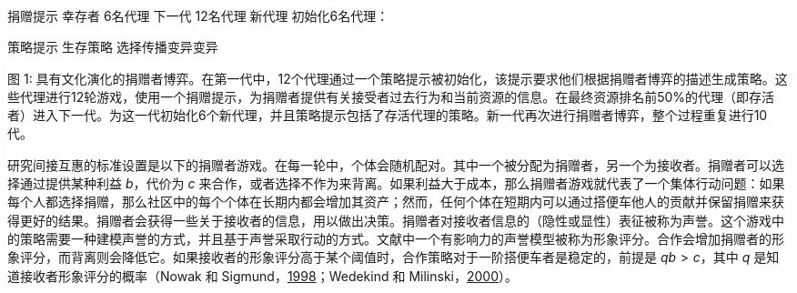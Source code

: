 捐赠提示</foreignobject></g></g></g></g> <g fill="#000000" stroke="#000000" transform="matrix(1.0 0.0 0.0 1.0 249.38 -159.25)"><g class="ltx_tikzmatrix" transform="matrix(1 0 0 -1 0 43.625)"><g class="ltx_tikzmatrix_row" transform="matrix(1 0 0 1 0 47.88)"><g class="ltx_tikzmatrix_col ltx_nopad_l ltx_nopad_r" transform="matrix(1 0 0 -1 0 0)"><foreignobject height="8.51" overflow="visible" transform="matrix(1 0 0 -1 0 16.6)" width="50.99">幸存者</foreignobject></g></g></g></g> <g transform="matrix(1.0 0.0 0.0 1.0 251.25 -217.69)"><g class="ltx_tikzmatrix" transform="matrix(1 0 0 -1 0 44.015)"><g class="ltx_tikzmatrix_row" transform="matrix(1 0 0 1 0 48.09)"><g class="ltx_tikzmatrix_col ltx_nopad_l ltx_nopad_r" transform="matrix(1 0 0 -1 0 0)"><foreignobject height="9.29" overflow="visible" transform="matrix(1 0 0 -1 0 16.6)" width="47.24">6名代理</foreignobject></g></g></g></g> <g fill="#000000" stroke="#000000" transform="matrix(1.0 0.0 0.0 1.0 124.68 -159.25)"><g class="ltx_tikzmatrix" transform="matrix(1 0 0 -1 0 43.625)"><g class="ltx_tikzmatrix_row" transform="matrix(1 0 0 1 0 47.88)"><g class="ltx_tikzmatrix_col ltx_nopad_l ltx_nopad_r" transform="matrix(1 0 0 -1 0 0)"><foreignobject height="8.51" overflow="visible" transform="matrix(1 0 0 -1 0 16.6)" width="52.67">下一代</foreignobject></g></g></g></g> <g transform="matrix(1.0 0.0 0.0 1.0 111.65 -217.69)"><g class="ltx_tikzmatrix" transform="matrix(1 0 0 -1 0 44.015)"><g class="ltx_tikzmatrix_row" transform="matrix(1 0 0 1 0 48.09)"><g class="ltx_tikzmatrix_col ltx_nopad_l ltx_nopad_r" transform="matrix(1 0 0 -1 0 0)"><foreignobject height="9.29" overflow="visible" transform="matrix(1 0 0 -1 0 16.6)" width="78.74">12名代理</foreignobject></g></g></g></g> <g fill="#000000" stroke="#000000" transform="matrix(1.0 0.0 0.0 1.0 119.85 -317.69)"><g class="ltx_tikzmatrix" transform="matrix(1 0 0 -1 0 44.835)"><g class="ltx_tikzmatrix_row" transform="matrix(1 0 0 1 0 47.88)"><g class="ltx_tikzmatrix_col ltx_nopad_l ltx_nopad_r" transform="matrix(1 0 0 -1 0 0)"><foreignobject height="10.93" overflow="visible" transform="matrix(1 0 0 -1 0 16.6)" width="62.68">新代理</foreignobject></g></g></g></g> <g transform="matrix(1.0 0.0 0.0 1.0 100.82 -409.59)"><g class="ltx_tikzmatrix" transform="matrix(1 0 0 -1 0 60.745)"><g class="ltx_tikzmatrix_row" transform="matrix(1 0 0 1 0 48.09)"><g class="ltx_tikzmatrix_col ltx_nopad_l ltx_nopad_r" transform="matrix(1 0 0 -1 0 0)"><foreignobject height="42.75" overflow="visible" transform="matrix(1 0 0 -1 0 16.6)" width="100.39">初始化6名代理：</foreignobject></g></g></g></g>

策略提示 生存策略</foreignobject></g></g></g></g> <g stroke-width="0.8pt"><g fill="#000000" stroke="#000000" transform="matrix(0.52798 -0.84926 0.84926 0.52798 238.98 -22.43)"><g class="ltx_tikzmatrix" transform="matrix(1 0 0 -1 0 24.005)"><g class="ltx_tikzmatrix_row" transform="matrix(1 0 0 1 0 28.34)"><g class="ltx_tikzmatrix_col ltx_nopad_l ltx_nopad_r" transform="matrix(1 0 0 -1 0 0)"><text transform="matrix(1 0 0 -1 0 0)">选择</text></g></g></g></g></g><g stroke-width="0.8pt"><g fill="#000000" stroke="#000000" transform="matrix(0.4866 0.87363 -0.87363 0.4866 259.7 -335.37)"><g class="ltx_tikzmatrix" transform="matrix(1 0 0 -1 0 23.935)"><g class="ltx_tikzmatrix_row" transform="matrix(1 0 0 1 0 28.2)"><g class="ltx_tikzmatrix_col ltx_nopad_l ltx_nopad_r" transform="matrix(1 0 0 -1 0 0)"><text transform="matrix(1 0 0 -1 0 0)">传播</text></g></g></g></g></g><g fill="#000000" stroke="#000000" transform="matrix(1.0 0.0 0.0 1.0 -25.43 -80.14)"><g class="ltx_tikzmatrix" transform="matrix(1 0 0 -1 0 12.125)"><g class="ltx_tikzmatrix_row" transform="matrix(1 0 0 1 0 16.38)"><g class="ltx_tikzmatrix_col ltx_nopad_l ltx_nopad_r" transform="matrix(1 0 0 -1 0 0)"><text transform="matrix(1 0 0 -1 0 0)">变异</text></g></g></g></g><g fill="#000000" stroke="#000000" transform="matrix(1.0 0.0 0.0 1.0 125.59 -443.9)"><g class="ltx_tikzmatrix" transform="matrix(1 0 0 -1 0 12.125)"><g class="ltx_tikzmatrix_row" transform="matrix(1 0 0 1 0 16.38)"><g class="ltx_tikzmatrix_col ltx_nopad_l ltx_nopad_r" transform="matrix(1 0 0 -1 0 0)"><text transform="matrix(1 0 0 -1 0 0)">变异</text></g></g></g></g></g></svg>

图 1: 具有文化演化的捐赠者博弈。在第一代中，12个代理通过一个策略提示被初始化，该提示要求他们根据捐赠者博弈的描述生成策略。这些代理进行12轮游戏，使用一个捐赠提示，为捐赠者提供有关接受者过去行为和当前资源的信息。在最终资源排名前50%的代理（即存活者）进入下一代。为这一代初始化6个新代理，并且策略提示包括了存活代理的策略。新一代再次进行捐赠者博弈，整个过程重复进行10代。

研究间接互惠的标准设置是以下的捐赠者游戏。在每一轮中，个体会随机配对。其中一个被分配为捐赠者，另一个为接收者。捐赠者可以选择通过提供某种利益 $b$，代价为 $c$ 来合作，或者选择不作为来背离。如果利益大于成本，那么捐赠者游戏就代表了一个集体行动问题：如果每个人都选择捐赠，那么社区中的每个个体在长期内都会增加其资产；然而，任何个体在短期内可以通过搭便车他人的贡献并保留捐赠来获得更好的结果。捐赠者会获得一些关于接收者的信息，用以做出决策。捐赠者对接收者信息的（隐性或显性）表征被称为声誉。这个游戏中的策略需要一种建模声誉的方式，并且基于声誉采取行动的方式。文献中一个有影响力的声誉模型被称为形象评分。合作会增加捐赠者的形象评分，而背离则会降低它。如果接收者的形象评分高于某个阈值时，合作策略对于一阶搭便车者是稳定的，前提是 $qb>c$，其中 $q$ 是知道接收者形象评分的概率（Nowak 和 Sigmund，[1998](https://arxiv.org/html/2412.10270v1#bib.bib27)；Wedekind 和 Milinski，[2000](https://arxiv.org/html/2412.10270v1#bib.bib39)）。
